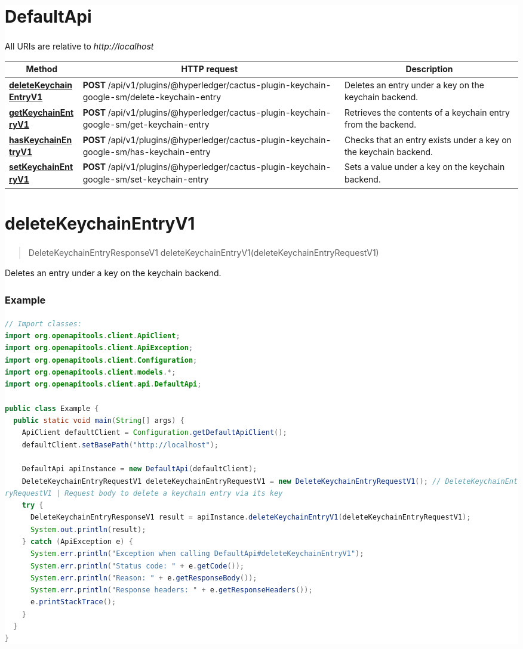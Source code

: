 # DefaultApi

All URIs are relative to *http://localhost*

| Method | HTTP request | Description |
|------------- | ------------- | -------------|
| [**deleteKeychainEntryV1**](DefaultApi.md#deleteKeychainEntryV1) | **POST** /api/v1/plugins/@hyperledger/cactus-plugin-keychain-google-sm/delete-keychain-entry | Deletes an entry under a key on the keychain backend. |
| [**getKeychainEntryV1**](DefaultApi.md#getKeychainEntryV1) | **POST** /api/v1/plugins/@hyperledger/cactus-plugin-keychain-google-sm/get-keychain-entry | Retrieves the contents of a keychain entry from the backend. |
| [**hasKeychainEntryV1**](DefaultApi.md#hasKeychainEntryV1) | **POST** /api/v1/plugins/@hyperledger/cactus-plugin-keychain-google-sm/has-keychain-entry | Checks that an entry exists under a key on the keychain backend. |
| [**setKeychainEntryV1**](DefaultApi.md#setKeychainEntryV1) | **POST** /api/v1/plugins/@hyperledger/cactus-plugin-keychain-google-sm/set-keychain-entry | Sets a value under a key on the keychain backend. |


<a id="deleteKeychainEntryV1"></a>
# **deleteKeychainEntryV1**
> DeleteKeychainEntryResponseV1 deleteKeychainEntryV1(deleteKeychainEntryRequestV1)

Deletes an entry under a key on the keychain backend.

### Example
```java
// Import classes:
import org.openapitools.client.ApiClient;
import org.openapitools.client.ApiException;
import org.openapitools.client.Configuration;
import org.openapitools.client.models.*;
import org.openapitools.client.api.DefaultApi;

public class Example {
  public static void main(String[] args) {
    ApiClient defaultClient = Configuration.getDefaultApiClient();
    defaultClient.setBasePath("http://localhost");

    DefaultApi apiInstance = new DefaultApi(defaultClient);
    DeleteKeychainEntryRequestV1 deleteKeychainEntryRequestV1 = new DeleteKeychainEntryRequestV1(); // DeleteKeychainEntryRequestV1 | Request body to delete a keychain entry via its key
    try {
      DeleteKeychainEntryResponseV1 result = apiInstance.deleteKeychainEntryV1(deleteKeychainEntryRequestV1);
      System.out.println(result);
    } catch (ApiException e) {
      System.err.println("Exception when calling DefaultApi#deleteKeychainEntryV1");
      System.err.println("Status code: " + e.getCode());
      System.err.println("Reason: " + e.getResponseBody());
      System.err.println("Response headers: " + e.getResponseHeaders());
      e.printStackTrace();
    }
  }
}
```
